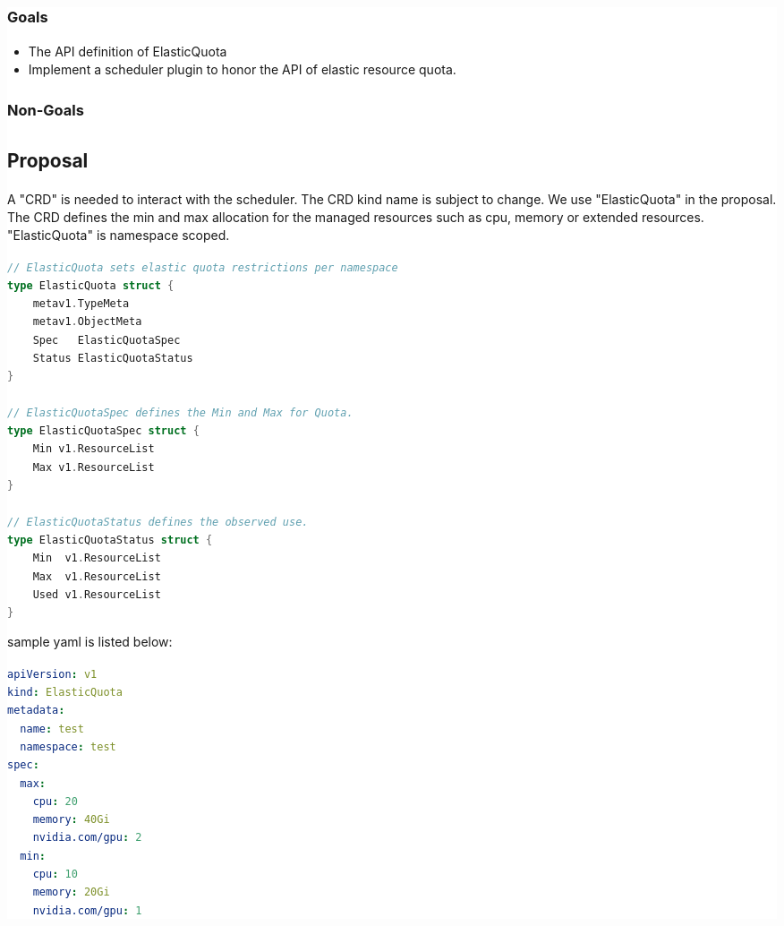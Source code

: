 ### Goals

- The API definition of ElasticQuota
- Implement a scheduler plugin to honor the API of elastic resource quota.

### Non-Goals



## Proposal

A "CRD" is needed to interact with the scheduler. The CRD kind name is 
subject to change. We use "ElasticQuota" in the proposal. The CRD defines the
min and max allocation for the managed resources such as cpu, memory or 
extended resources. "ElasticQuota" is namespace scoped. 

```go
// ElasticQuota sets elastic quota restrictions per namespace
type ElasticQuota struct {
	metav1.TypeMeta
	metav1.ObjectMeta
	Spec   ElasticQuotaSpec
	Status ElasticQuotaStatus
}

// ElasticQuotaSpec defines the Min and Max for Quota.
type ElasticQuotaSpec struct {
	Min v1.ResourceList
	Max v1.ResourceList
}

// ElasticQuotaStatus defines the observed use.
type ElasticQuotaStatus struct {
	Min  v1.ResourceList
	Max  v1.ResourceList
	Used v1.ResourceList
}
```

sample yaml is listed below:

```yaml
apiVersion: v1
kind: ElasticQuota
metadata:
  name: test
  namespace: test
spec:
  max:
    cpu: 20
    memory: 40Gi
    nvidia.com/gpu: 2
  min:
    cpu: 10
    memory: 20Gi
    nvidia.com/gpu: 1
```
